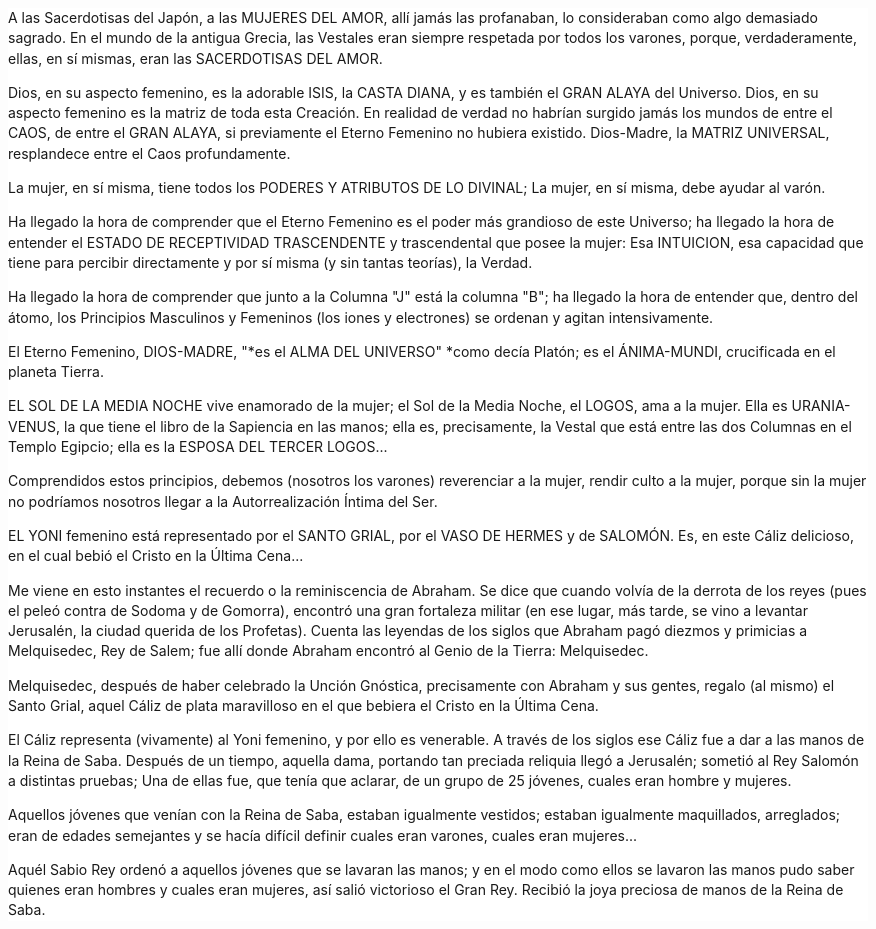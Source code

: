 A las Sacerdotisas del Japón, a las MUJERES DEL AMOR, allí jamás las profanaban, lo consideraban como algo demasiado sagrado. En el mundo de la antigua Grecia, las Vestales eran siempre respetada por todos los varones, porque, verdaderamente, ellas, en sí mismas, eran las SACERDOTISAS DEL AMOR.

Dios, en su aspecto femenino, es la adorable ISIS, la CASTA DIANA, y es también el GRAN ALAYA del Universo. Dios, en su aspecto femenino es la matriz de toda esta Creación. En realidad de verdad no habrían surgido jamás los mundos de entre el CAOS, de entre el GRAN ALAYA, si previamente el Eterno Femenino no hubiera existido. Dios-Madre, la MATRIZ UNIVERSAL, resplandece entre el Caos profundamente.

La mujer, en sí misma, tiene todos los PODERES Y ATRIBUTOS DE LO DIVINAL; La mujer, en sí misma, debe ayudar al varón.

Ha llegado la hora de comprender que el Eterno Femenino es el poder más grandioso de este Universo; ha llegado la hora de entender el ESTADO DE RECEPTIVIDAD TRASCENDENTE y trascendental que posee la mujer: Esa INTUICION, esa capacidad que tiene para percibir directamente y por sí misma (y sin tantas teorías), la Verdad.

Ha llegado la hora de comprender que junto a la Columna "J" está la columna "B"; ha llegado la hora de entender que, dentro del átomo, los Principios Masculinos y Femeninos (los iones y electrones) se ordenan y agitan intensivamente.

El Eterno Femenino, DIOS-MADRE, "*es el ALMA DEL UNIVERSO" *como decía Platón; es el ÁNIMA-MUNDI, crucificada en el planeta Tierra.

EL SOL DE LA MEDIA NOCHE vive enamorado de la mujer; el Sol de la Media Noche, el LOGOS, ama a la mujer. Ella es URANIA-VENUS, la que tiene el libro de la Sapiencia en las manos; ella es, precisamente, la Vestal que está entre las dos Columnas en el Templo Egipcio; ella es la ESPOSA DEL TERCER LOGOS...

Comprendidos estos principios, debemos (nosotros los varones) reverenciar a la mujer, rendir culto a la mujer, porque sin la mujer no podríamos nosotros llegar a la Autorrealización Íntima del Ser.

EL YONI femenino está representado por el SANTO GRIAL, por el VASO DE HERMES y de SALOMÓN. Es, en este Cáliz delicioso, en el cual bebió el Cristo en la Última Cena...

Me viene en esto instantes el recuerdo o la reminiscencia de Abraham. Se dice que cuando volvía de la derrota de los reyes (pues el peleó contra de Sodoma y de Gomorra), encontró una gran fortaleza militar (en ese lugar, más tarde, se vino a levantar Jerusalén, la ciudad querida de los Profetas). Cuenta las leyendas de los siglos que Abraham pagó diezmos y primicias a Melquisedec, Rey de Salem; fue allí donde Abraham encontró al Genio de la Tierra: Melquisedec.

Melquisedec, después de haber celebrado la Unción Gnóstica, precisamente con Abraham y sus gentes, regalo (al mismo) el Santo Grial, aquel Cáliz de plata maravilloso en el que bebiera el Cristo en la Última Cena.

El Cáliz representa (vivamente) al Yoni femenino, y por ello es venerable. A través de los siglos ese Cáliz fue a dar a las manos de la Reina de Saba. Después de un tiempo, aquella dama, portando tan preciada reliquia llegó a Jerusalén; sometió al Rey Salomón a distintas pruebas; Una de ellas fue, que tenía que aclarar, de un grupo de 25 jóvenes, cuales eran hombre y mujeres.

Aquellos jóvenes que venían con la Reina de Saba, estaban igualmente vestidos; estaban igualmente maquillados, arreglados; eran de edades semejantes y se hacía difícil definir cuales eran varones, cuales eran mujeres...

Aquél Sabio Rey ordenó a aquellos jóvenes que se lavaran las manos; y en el modo como ellos se lavaron las manos pudo saber quienes eran hombres y cuales eran mujeres, así salió victorioso el Gran Rey. Recibió la joya preciosa de manos de la Reina de Saba.
